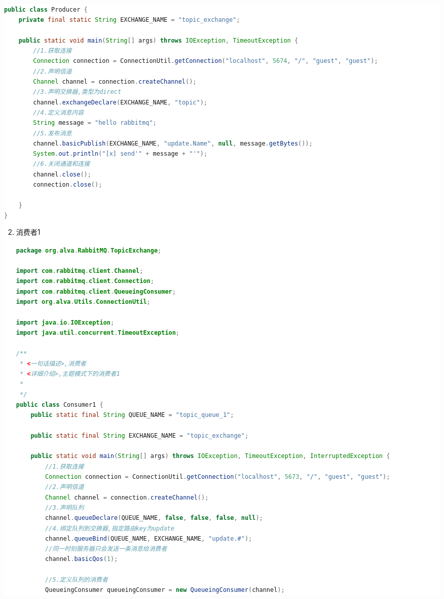    ```java
   public class Producer {
       private final static String EXCHANGE_NAME = "topic_exchange";
   
       public static void main(String[] args) throws IOException, TimeoutException {
           //1.获取连接
           Connection connection = ConnectionUtil.getConnection("localhost", 5674, "/", "guest", "guest");
           //2.声明信道
           Channel channel = connection.createChannel();
           //3.声明交换器,类型为direct
           channel.exchangeDeclare(EXCHANGE_NAME, "topic");
           //4.定义消息内容
           String message = "hello rabbitmq";
           //5.发布消息
           channel.basicPublish(EXCHANGE_NAME, "update.Name", null, message.getBytes());
           System.out.println("[x] send'" + message + "'");
           //6.关闭通道和连接
           channel.close();
           connection.close();
   
       }
   }
   
   ```

2. 消费者1

   ```java
   package org.alva.RabbitMQ.TopicExchange;
   
   import com.rabbitmq.client.Channel;
   import com.rabbitmq.client.Connection;
   import com.rabbitmq.client.QueueingConsumer;
   import org.alva.Utils.ConnectionUtil;
   
   import java.io.IOException;
   import java.util.concurrent.TimeoutException;
   
   /**
    * <一句话描述>,消费者
    * <详细介绍>,主题模式下的消费者1
    *
    */
   public class Consumer1 {
       public static final String QUEUE_NAME = "topic_queue_1";
   
       public static final String EXCHANGE_NAME = "topic_exchange";
   
       public static void main(String[] args) throws IOException, TimeoutException, InterruptedException {
           //1.获取连接
           Connection connection = ConnectionUtil.getConnection("localhost", 5673, "/", "guest", "guest");
           //2.声明信道
           Channel channel = connection.createChannel();
           //3.声明队列
           channel.queueDeclare(QUEUE_NAME, false, false, false, null);
           //4.绑定队列到交换器,指定路由key为update
           channel.queueBind(QUEUE_NAME, EXCHANGE_NAME, "update.#");
           //同一时刻服务器只会发送一条消息给消费者
           channel.basicQos(1);
   
           //5.定义队列的消费者
           QueueingConsumer queueingConsumer = new QueueingConsumer(channel);
   ```